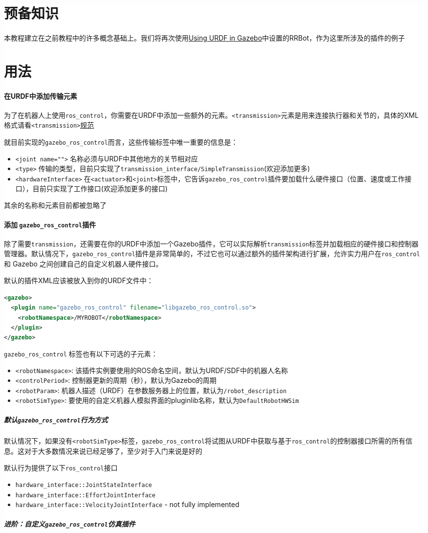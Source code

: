 # 预备知识

本教程建立在之前教程中的许多概念基础上。我们将再次使用[Using URDF in Gazebo](http://gazebosim.org/tutorials/?tut=ros_urdf)中设置的RRBot，作为这里所涉及的插件的例子

# 用法

#### 在URDF中添加传输元素

为了在机器人上使用`ros_control`，你需要在URDF中添加一些额外的元素。`<transmission>`元素是用来连接执行器和关节的，具体的XML格式请看`<transmission>`[规范](http://ros.org/wiki/urdf/XML/Transmission)

就目前实现的`gazebo_ros_control`而言，这些传输标签中唯一重要的信息是：

- `<joint name="">` 名称必须与URDF中其他地方的关节相对应
- `<type>` 传输的类型，目前只实现了`transmission_interface/SimpleTransmission`(欢迎添加更多)
- `<hardwareInterface>` 在`<actuator>`和`<joint>`标签中，它告诉`gazebo_ros_control`插件要加载什么硬件接口（位置、速度或工作接口），目前只实现了工作接口(欢迎添加更多的接口)

其余的名称和元素目前都被忽略了

#### 添加 `gazebo_ros_control`插件

除了需要`transmission`，还需要在你的URDF中添加一个Gazebo插件，它可以实际解析`transmission`标签并加载相应的硬件接口和控制器管理器。默认情况下，`gazebo_ros_control`插件是非常简单的，不过它也可以通过额外的插件架构进行扩展，允许实力用户在`ros_control`和 Gazebo 之间创建自己的自定义机器人硬件接口。

默认的插件XML应该被放入到你的URDF文件中：

```xml
<gazebo>
  <plugin name="gazebo_ros_control" filename="libgazebo_ros_control.so">
    <robotNamespace>/MYROBOT</robotNamespace>
  </plugin>
</gazebo>
```

`gazebo_ros_control` <plugin>标签也有以下可选的子元素：

- `<robotNamespace>`: 该插件实例要使用的ROS命名空间，默认为URDF/SDF中的机器人名称
- `<controlPeriod>`: 控制器更新的周期（秒），默认为Gazebo的周期
- `<robotParam>`: 机器人描述（URDF）在参数服务器上的位置，默认为`/robot_description`
- `<robotSimType>`: 要使用的自定义机器人模拟界面的pluginlib名称，默认为`DefaultRobotHWSim`

##### 默认`gazebo_ros_control`行为方式

默认情况下，如果没有`<robotSimType>`标签，`gazebo_ros_control`将试图从URDF中获取与基于`ros_control`的控制器接口所需的所有信息。这对于大多数情况来说已经足够了，至少对于入门来说是好的

默认行为提供了以下`ros_control`接口

- `hardware_interface::JointStateInterface`
- `hardware_interface::EffortJointInterface`
- `hardware_interface::VelocityJointInterface` - not fully implemented

##### 进阶：自定义`gazebo_ros_control`仿真插件
